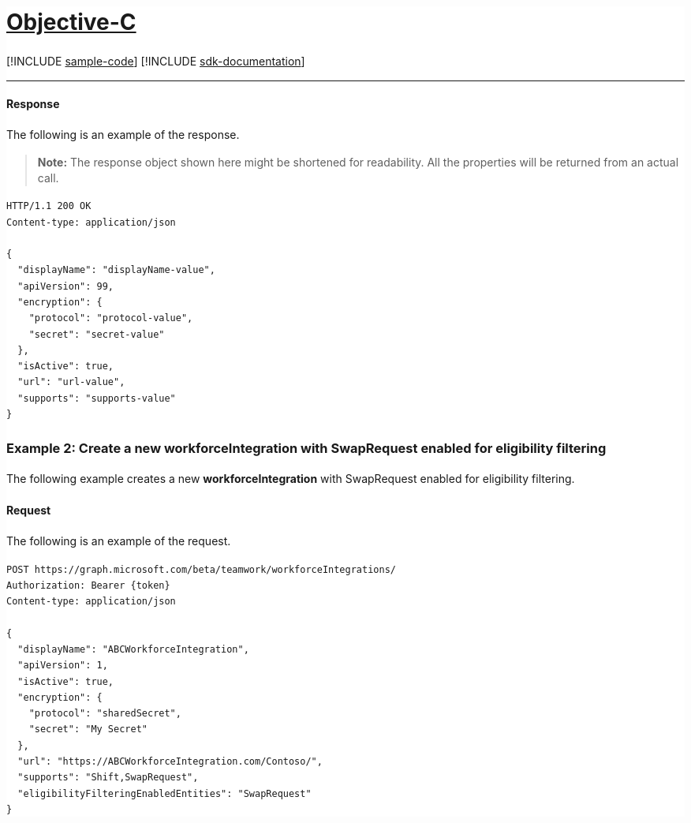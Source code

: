 # [Objective-C](#tab/objc)

[!INCLUDE [sample-code](../includes/snippets/objc/update-workforceintegration-objc-snippets.md)]
[!INCLUDE [sdk-documentation](../includes/snippets/snippets-sdk-documentation-link.md)]

---

#### Response

The following is an example of the response.

> **Note:** The response object shown here might be shortened for readability. All the properties will be returned from an actual call.



```http
HTTP/1.1 200 OK
Content-type: application/json

{
  "displayName": "displayName-value",
  "apiVersion": 99,
  "encryption": {
    "protocol": "protocol-value",
    "secret": "secret-value"
  },
  "isActive": true,
  "url": "url-value",
  "supports": "supports-value"
}
```

### Example 2: Create a new workforceIntegration with SwapRequest enabled for eligibility filtering

The following example creates a new **workforceIntegration** with SwapRequest enabled for eligibility filtering.

#### Request

The following is an example of the request. 

```
POST https://graph.microsoft.com/beta/teamwork/workforceIntegrations/
Authorization: Bearer {token}
Content-type: application/json

{
  "displayName": "ABCWorkforceIntegration",
  "apiVersion": 1,
  "isActive": true,
  "encryption": {
    "protocol": "sharedSecret",
    "secret": "My Secret"
  },
  "url": "https://ABCWorkforceIntegration.com/Contoso/",
  "supports": "Shift,SwapRequest",
  "eligibilityFilteringEnabledEntities": "SwapRequest"
}

```
